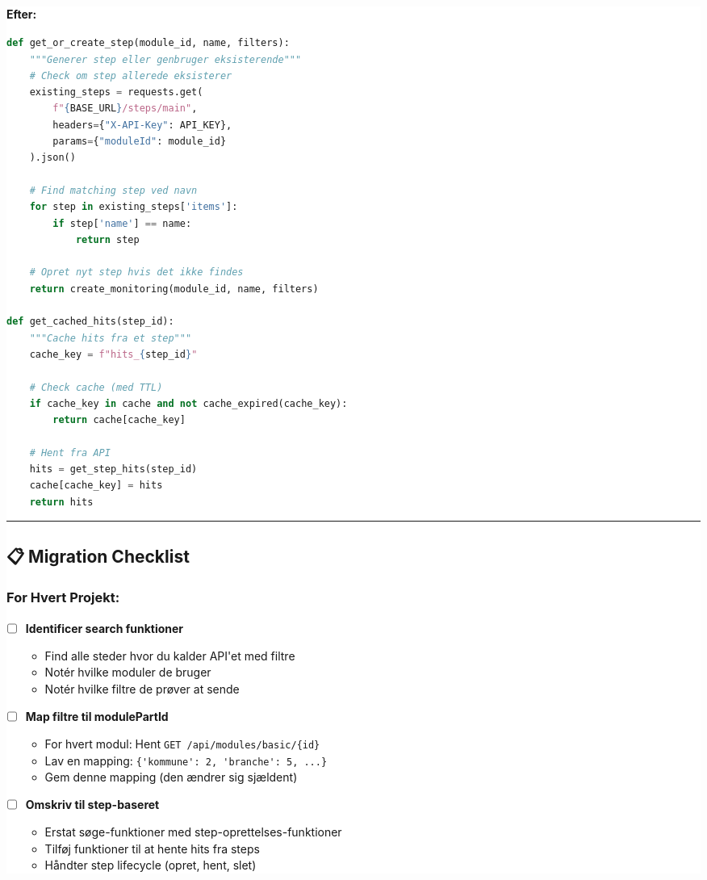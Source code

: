 **Efter:**
```python
def get_or_create_step(module_id, name, filters):
    """Generer step eller genbruger eksisterende"""
    # Check om step allerede eksisterer
    existing_steps = requests.get(
        f"{BASE_URL}/steps/main",
        headers={"X-API-Key": API_KEY},
        params={"moduleId": module_id}
    ).json()
    
    # Find matching step ved navn
    for step in existing_steps['items']:
        if step['name'] == name:
            return step
    
    # Opret nyt step hvis det ikke findes
    return create_monitoring(module_id, name, filters)

def get_cached_hits(step_id):
    """Cache hits fra et step"""
    cache_key = f"hits_{step_id}"
    
    # Check cache (med TTL)
    if cache_key in cache and not cache_expired(cache_key):
        return cache[cache_key]
    
    # Hent fra API
    hits = get_step_hits(step_id)
    cache[cache_key] = hits
    return hits
```

---

## 📋 Migration Checklist

### For Hvert Projekt:

- [ ] **Identificer search funktioner**
  - Find alle steder hvor du kalder API'et med filtre
  - Notér hvilke moduler de bruger
  - Notér hvilke filtre de prøver at sende

- [ ] **Map filtre til modulePartId**
  - For hvert modul: Hent `GET /api/modules/basic/{id}`
  - Lav en mapping: `{'kommune': 2, 'branche': 5, ...}`
  - Gem denne mapping (den ændrer sig sjældent)

- [ ] **Omskriv til step-baseret**
  - Erstat søge-funktioner med step-oprettelses-funktioner
  - Tilføj funktioner til at hente hits fra steps
  - Håndter step lifecycle (opret, hent, slet)
